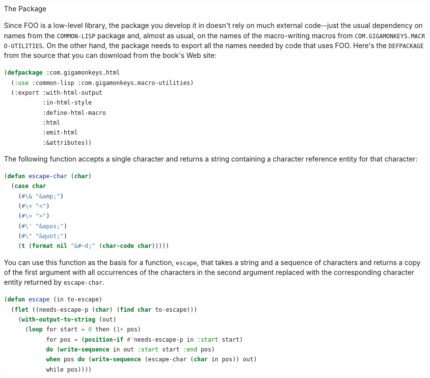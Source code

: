 The Package</DIV>

Since FOO is a low-level library, the package you develop it
in doesn't rely on much external code--just the usual dependency on
names from the `COMMON-LISP` package and, almost as usual, on
the names of the macro-writing macros from
`COM.GIGAMONKEYS.MACRO-UTILITIES`. On the other hand, the
package needs to export all the names needed by code that uses FOO.
Here's the `DEFPACKAGE` from the source that you can download from
the book's Web site:


```lisp
(defpackage :com.gigamonkeys.html
  (:use :common-lisp :com.gigamonkeys.macro-utilities)
  (:export :with-html-output
           :in-html-style
           :define-html-macro
           :html
           :emit-html
           :&attributes))
```
</DIV>

The following function accepts a single character and returns a string
containing a character reference entity for that character:


```lisp
(defun escape-char (char)
  (case char
    (#\& "&amp;")
    (#\< "<")
    (#\> ">")
    (#\' "&apos;")
    (#\" "&quot;")
    (t (format nil "&#~d;" (char-code char)))))
```


You can use this function as the basis for a function, `escape`,
that takes a string and a sequence of characters and returns a copy of
the first argument with all occurrences of the characters in the
second argument replaced with the corresponding character entity
returned by `escape-char`.


```lisp
(defun escape (in to-escape)
  (flet ((needs-escape-p (char) (find char to-escape)))
    (with-output-to-string (out)
      (loop for start = 0 then (1+ pos)
            for pos = (position-if #'needs-escape-p in :start start)
            do (write-sequence in out :start start :end pos)
            when pos do (write-sequence (escape-char (char in pos)) out)
            while pos))))
```
